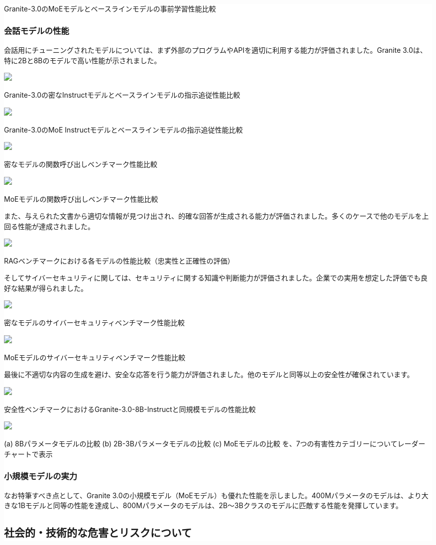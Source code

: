 Granite-3.0のMoEモデルとベースラインモデルの事前学習性能比較

### 会話モデルの性能

会話用にチューニングされたモデルについては、まず外部のプログラムやAPIを適切に利用する能力が評価されました。Granite 3.0は、特に2Bと8Bのモデルで高い性能が示されました。

![](https://ai-data-base.com/wp-content/uploads/2024/10/AIDB_77349_16.png)

Granite-3.0の密なInstructモデルとベースラインモデルの指示追従性能比較

![](https://ai-data-base.com/wp-content/uploads/2024/10/AIDB_77349_17-855x1024.jpg)

Granite-3.0のMoE Instructモデルとベースラインモデルの指示追従性能比較

![](https://ai-data-base.com/wp-content/uploads/2024/10/AIDB_77349_18-1024x315.png)

密なモデルの関数呼び出しベンチマーク性能比較

![](https://ai-data-base.com/wp-content/uploads/2024/10/AIDB_77349_19-1024x316.png)

MoEモデルの関数呼び出しベンチマーク性能比較

また、与えられた文書から適切な情報が見つけ出され、的確な回答が生成される能力が評価されました。多くのケースで他のモデルを上回る性能が達成されました。

![](https://ai-data-base.com/wp-content/uploads/2024/10/AIDB_77349_22-1024x405.png)

RAGベンチマークにおける各モデルの性能比較（忠実性と正確性の評価）

そしてサイバーセキュリティに関しては、セキュリティに関する知識や判断能力が評価されました。企業での実用を想定した評価でも良好な結果が得られました。

![](https://ai-data-base.com/wp-content/uploads/2024/10/AIDB_77349_20-1024x179.png)

密なモデルのサイバーセキュリティベンチマーク性能比較

![](https://ai-data-base.com/wp-content/uploads/2024/10/AIDB_77349_21-1024x229.png)

MoEモデルのサイバーセキュリティベンチマーク性能比較

最後に不適切な内容の生成を避け、安全な応答を行う能力が評価されました。他のモデルと同等以上の安全性が確保されています。

![](https://ai-data-base.com/wp-content/uploads/2024/10/AIDB_77349_23-1024x164.png)

安全性ベンチマークにおけるGranite-3.0-8B-Instructと同規模モデルの性能比較

![](https://ai-data-base.com/wp-content/uploads/2024/10/AIDB_77349_24-1024x852.jpg)

(a) 8Bパラメータモデルの比較 (b) 2B-3Bパラメータモデルの比較 (c) MoEモデルの比較 を、7つの有害性カテゴリーについてレーダーチャートで表示

### 小規模モデルの実力

なお特筆すべき点として、Granite 3.0の小規模モデル（MoEモデル）も優れた性能を示しました。400Mパラメータのモデルは、より大きな1Bモデルと同等の性能を達成し、800Mパラメータのモデルは、2B〜3Bクラスのモデルに匹敵する性能を発揮しています。

## 社会的・技術的な危害とリスクについて
